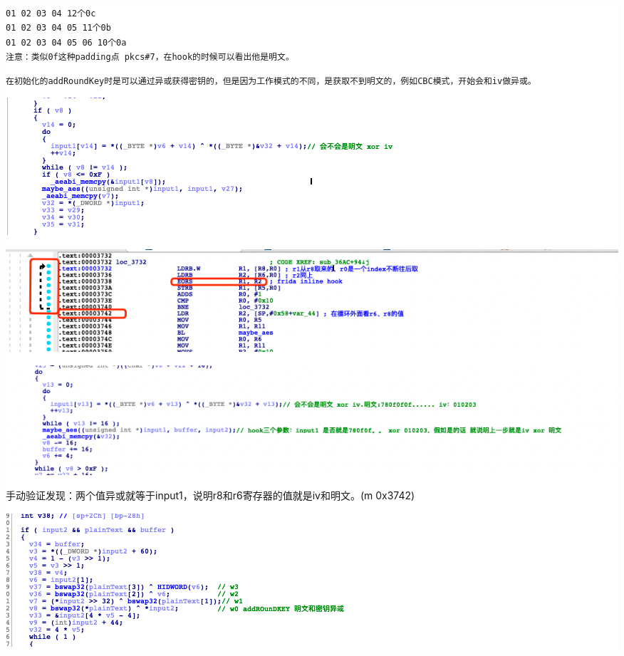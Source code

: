 ```
01 02 03 04 12个0c
01 02 03 04 05 11个0b
01 02 03 04 05 06 10个0a 
注意：类似0f这种padding点 pkcs#7，在hook的时候可以看出他是明文。
```

```
在初始化的addRoundKey时是可以通过异或获得密钥的，但是因为工作模式的不同，是获取不到明文的，例如CBC模式，开始会和iv做异或。
```

![14](./pic/14.png)

![15](./pic/15.png)

![16](./pic/16.png)

手动验证发现：两个值异或就等于input1，说明r8和r6寄存器的值就是iv和明文。(m 0x3742)

![17](./pic/17.png)
